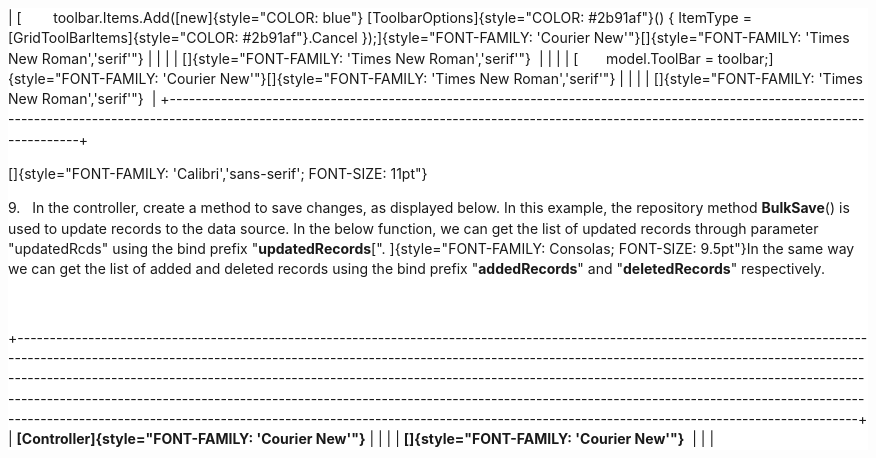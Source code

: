 | [        toolbar.Items.Add([new]{style="COLOR: blue"} [ToolbarOptions]{style="COLOR: #2b91af"}() { ItemType = [GridToolBarItems]{style="COLOR: #2b91af"}.Cancel });]{style="FONT-FAMILY: 'Courier New'"}[]{style="FONT-FAMILY: 'Times New Roman','serif'"} |
|                                                                                                                                                                                                                                                            |
| []{style="FONT-FAMILY: 'Times New Roman','serif'"}                                                                                                                                                                                                         |
|                                                                                                                                                                                                                                                            |
| [       model.ToolBar = toolbar;]{style="FONT-FAMILY: 'Courier New'"}[]{style="FONT-FAMILY: 'Times New Roman','serif'"}                                                                                                                                    |
|                                                                                                                                                                                                                                                            |
| []{style="FONT-FAMILY: 'Times New Roman','serif'"}                                                                                                                                                                                                         |
+------------------------------------------------------------------------------------------------------------------------------------------------------------------------------------------------------------------------------------------------------------+

[]{style="FONT-FAMILY: 'Calibri','sans-serif'; FONT-SIZE: 11pt"} 

9.   In the controller, create a method to save changes, as displayed below. In this example, the repository method **BulkSave**() is used to update records to the data source. In the below function, we can get the list of updated records through parameter "updatedRcds" using the bind prefix \"**updatedRecords**[\". ]{style="FONT-FAMILY: Consolas; FONT-SIZE: 9.5pt"}In the same way we can get the list of added and deleted records using the bind prefix "**addedRecords**" and "**deletedRecords**" respectively.

 

+---------------------------------------------------------------------------------------------------------------------------------------------------------------------------------------------------------------------------------------------------------------------------------------------------------------------------------------------------------------------------------------------------------------------------------------------------------------------------------------------------------------------------------------------------------------------------------------------------------------------------------------------------------------------------------------+
| **[Controller]{style="FONT-FAMILY: 'Courier New'"}**                                                                                                                                                                                                                                                                                                                                                                                                                                                                                                                                                                                                                                  |
|                                                                                                                                                                                                                                                                                                                                                                                                                                                                                                                                                                                                                                                                                       |
| **[]{style="FONT-FAMILY: 'Courier New'"}**                                                                                                                                                                                                                                                                                                                                                                                                                                                                                                                                                                                                                                            |
|                                                                                                                                                                                                                                                                                                                                                                                                                                                                                                                                                                                                                                                                                       |